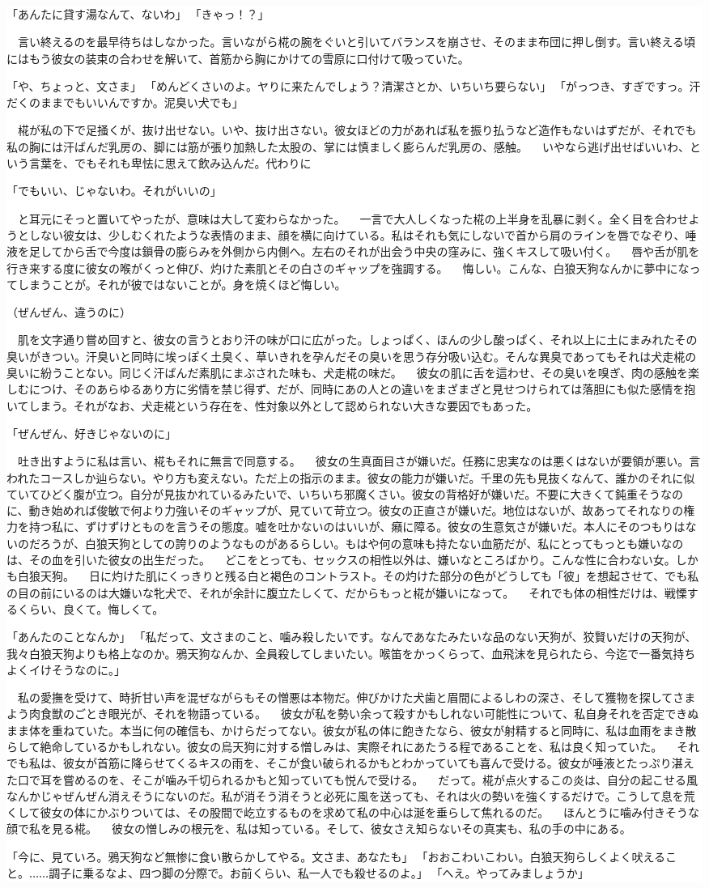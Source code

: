 「あんたに貸す湯なんて、ないわ」
「きゃっ！？」

　言い終えるのを最早待ちはしなかった。言いながら椛の腕をぐいと引いてバランスを崩させ、そのまま布団に押し倒す。言い終える頃にはもう彼女の装束の合わせを解いて、首筋から胸にかけての雪原に口付けて吸っていた。

「や、ちょっと、文さま」
「めんどくさいのよ。ヤりに来たんでしょう？清潔さとか、いちいち要らない」
「がっつき、すぎですっ。汗だくのままでもいいんですか。泥臭い犬でも」

　椛が私の下で足掻くが、抜け出せない。いや、抜け出さない。彼女ほどの力があれば私を振り払うなど造作もないはずだが、それでも私の胸には汗ばんだ乳房の、脚には筋が張り加熱した太股の、掌には慎ましく膨らんだ乳房の、感触。
　いやなら逃げ出せばいいわ、という言葉を、でもそれも卑怯に思えて飲み込んだ。代わりに

「でもいい、じゃないわ。それがいいの」

　と耳元にそっと置いてやったが、意味は大して変わらなかった。
　一言で大人しくなった椛の上半身を乱暴に剥く。全く目を合わせようとしない彼女は、少しむくれたような表情のまま、顔を横に向けている。私はそれも気にしないで首から肩のラインを唇でなぞり、唾液を足してから舌で今度は鎖骨の膨らみを外側から内側へ。左右のそれが出会う中央の窪みに、強くキスして吸い付く。
　唇や舌が肌を行き来する度に彼女の喉がくっと伸び、灼けた素肌とその白さのギャップを強調する。
　悔しい。こんな、白狼天狗なんかに夢中になってしまうことが。それが彼ではないことが。身を焼くほど悔しい。

（ぜんぜん、違うのに）

　肌を文字通り嘗め回すと、彼女の言うとおり汗の味が口に広がった。しょっぱく、ほんの少し酸っぱく、それ以上に土にまみれたその臭いがきつい。汗臭いと同時に埃っぽく土臭く、草いきれを孕んだその臭いを思う存分吸い込む。そんな異臭であってもそれは犬走椛の臭いに紛うことない。同じく汗ばんだ素肌にまぶされた味も、犬走椛の味だ。
　彼女の肌に舌を這わせ、その臭いを嗅ぎ、肉の感触を楽しむにつけ、そのあらゆるあり方に劣情を禁じ得ず、だが、同時にあの人との違いをまざまざと見せつけられては落胆にも似た感情を抱いてしまう。それがなお、犬走椛という存在を、性対象以外として認められない大きな要因でもあった。

「ぜんぜん、好きじゃないのに」

　吐き出すように私は言い、椛もそれに無言で同意する。
　彼女の生真面目さが嫌いだ。任務に忠実なのは悪くはないが要領が悪い。言われたコースしか辿らない。やり方も変えない。ただ上の指示のまま。彼女の能力が嫌いだ。千里の先も見抜くなんて、誰かのそれに似ていてひどく腹が立つ。自分が見抜かれているみたいで、いちいち邪魔くさい。彼女の背格好が嫌いだ。不要に大きくて鈍重そうなのに、動き始めれば俊敏で何より力強いそのギャップが、見ていて苛立つ。彼女の正直さが嫌いだ。地位はないが、故あってそれなりの権力を持つ私に、ずけずけとものを言うその態度。嘘を吐かないのはいいが、癪に障る。彼女の生意気さが嫌いだ。本人にそのつもりはないのだろうが、白狼天狗としての誇りのようなものがあるらしい。もはや何の意味も持たない血筋だが、私にとってもっとも嫌いなのは、その血を引いた彼女の出生だった。
　どこをとっても、セックスの相性以外は、嫌いなところばかり。こんな性に合わない女。しかも白狼天狗。
　日に灼けた肌にくっきりと残る白と褐色のコントラスト。その灼けた部分の色がどうしても「彼」を想起させて、でも私の目の前にいるのは大嫌いな牝犬で、それが余計に腹立たしくて、だからもっと椛が嫌いになって。
　それでも体の相性だけは、戦慄するくらい、良くて。悔しくて。

「あんたのことなんか」
「私だって、文さまのこと、噛み殺したいです。なんであなたみたいな品のない天狗が、狡賢いだけの天狗が、我々白狼天狗よりも格上なのか。鴉天狗なんか、全員殺してしまいたい。喉笛をかっくらって、血飛沫を見られたら、今迄で一番気持ちよくイけそうなのに。」

　私の愛撫を受けて、時折甘い声を混ぜながらもその憎悪は本物だ。伸びかけた犬歯と眉間によるしわの深さ、そして獲物を探してさまよう肉食獣のごとき眼光が、それを物語っている。
　彼女が私を勢い余って殺すかもしれない可能性について、私自身それを否定できぬまま体を重ねていた。本当に何の確信も、かけらだってない。彼女が私の体に飽きたなら、彼女が射精すると同時に、私は血雨をまき散らして絶命しているかもしれない。彼女の烏天狗に対する憎しみは、実際それにあたうる程であることを、私は良く知っていた。
　それでも私は、彼女が首筋に降らせてくるキスの雨を、そこが食い破られるかもとわかっていても喜んで受ける。彼女が唾液とたっぷり湛えた口で耳を嘗めるのを、そこが噛み千切られるかもと知っていても悦んで受ける。
　だって。椛が点火するこの炎は、自分の起こせる風なんかじゃぜんぜん消えそうにないのだ。私が消そう消そうと必死に風を送っても、それは火の勢いを強くするだけで。こうして息を荒くして彼女の体にかぶりついては、その股間で屹立するものを求めて私の中心は涎を垂らして焦れるのだ。
　ほんとうに噛み付きそうな顔で私を見る椛。
　彼女の憎しみの根元を、私は知っている。そして、彼女さえ知らないその真実も、私の手の中にある。

「今に、見ていろ。鴉天狗など無惨に食い散らかしてやる。文さま、あなたも」
「おおこわいこわい。白狼天狗らしくよく吠えること。……調子に乗るなよ、四つ脚の分際で。お前くらい、私一人でも殺せるのよ。」
「へえ。やってみましょうか」
